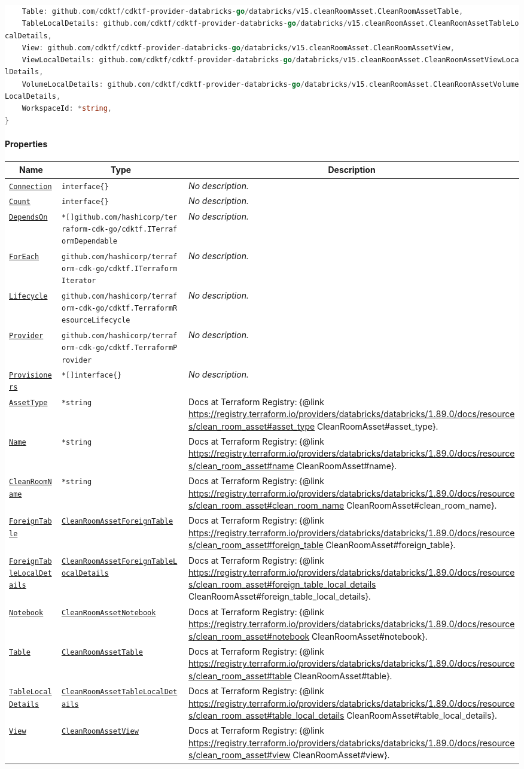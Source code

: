 ```go
	Table: github.com/cdktf/cdktf-provider-databricks-go/databricks/v15.cleanRoomAsset.CleanRoomAssetTable,
	TableLocalDetails: github.com/cdktf/cdktf-provider-databricks-go/databricks/v15.cleanRoomAsset.CleanRoomAssetTableLocalDetails,
	View: github.com/cdktf/cdktf-provider-databricks-go/databricks/v15.cleanRoomAsset.CleanRoomAssetView,
	ViewLocalDetails: github.com/cdktf/cdktf-provider-databricks-go/databricks/v15.cleanRoomAsset.CleanRoomAssetViewLocalDetails,
	VolumeLocalDetails: github.com/cdktf/cdktf-provider-databricks-go/databricks/v15.cleanRoomAsset.CleanRoomAssetVolumeLocalDetails,
	WorkspaceId: *string,
}
```

#### Properties <a name="Properties" id="Properties"></a>

| **Name** | **Type** | **Description** |
| --- | --- | --- |
| <code><a href="#@cdktf/provider-databricks.cleanRoomAsset.CleanRoomAssetConfig.property.connection">Connection</a></code> | <code>interface{}</code> | *No description.* |
| <code><a href="#@cdktf/provider-databricks.cleanRoomAsset.CleanRoomAssetConfig.property.count">Count</a></code> | <code>interface{}</code> | *No description.* |
| <code><a href="#@cdktf/provider-databricks.cleanRoomAsset.CleanRoomAssetConfig.property.dependsOn">DependsOn</a></code> | <code>*[]github.com/hashicorp/terraform-cdk-go/cdktf.ITerraformDependable</code> | *No description.* |
| <code><a href="#@cdktf/provider-databricks.cleanRoomAsset.CleanRoomAssetConfig.property.forEach">ForEach</a></code> | <code>github.com/hashicorp/terraform-cdk-go/cdktf.ITerraformIterator</code> | *No description.* |
| <code><a href="#@cdktf/provider-databricks.cleanRoomAsset.CleanRoomAssetConfig.property.lifecycle">Lifecycle</a></code> | <code>github.com/hashicorp/terraform-cdk-go/cdktf.TerraformResourceLifecycle</code> | *No description.* |
| <code><a href="#@cdktf/provider-databricks.cleanRoomAsset.CleanRoomAssetConfig.property.provider">Provider</a></code> | <code>github.com/hashicorp/terraform-cdk-go/cdktf.TerraformProvider</code> | *No description.* |
| <code><a href="#@cdktf/provider-databricks.cleanRoomAsset.CleanRoomAssetConfig.property.provisioners">Provisioners</a></code> | <code>*[]interface{}</code> | *No description.* |
| <code><a href="#@cdktf/provider-databricks.cleanRoomAsset.CleanRoomAssetConfig.property.assetType">AssetType</a></code> | <code>*string</code> | Docs at Terraform Registry: {@link https://registry.terraform.io/providers/databricks/databricks/1.89.0/docs/resources/clean_room_asset#asset_type CleanRoomAsset#asset_type}. |
| <code><a href="#@cdktf/provider-databricks.cleanRoomAsset.CleanRoomAssetConfig.property.name">Name</a></code> | <code>*string</code> | Docs at Terraform Registry: {@link https://registry.terraform.io/providers/databricks/databricks/1.89.0/docs/resources/clean_room_asset#name CleanRoomAsset#name}. |
| <code><a href="#@cdktf/provider-databricks.cleanRoomAsset.CleanRoomAssetConfig.property.cleanRoomName">CleanRoomName</a></code> | <code>*string</code> | Docs at Terraform Registry: {@link https://registry.terraform.io/providers/databricks/databricks/1.89.0/docs/resources/clean_room_asset#clean_room_name CleanRoomAsset#clean_room_name}. |
| <code><a href="#@cdktf/provider-databricks.cleanRoomAsset.CleanRoomAssetConfig.property.foreignTable">ForeignTable</a></code> | <code><a href="#@cdktf/provider-databricks.cleanRoomAsset.CleanRoomAssetForeignTable">CleanRoomAssetForeignTable</a></code> | Docs at Terraform Registry: {@link https://registry.terraform.io/providers/databricks/databricks/1.89.0/docs/resources/clean_room_asset#foreign_table CleanRoomAsset#foreign_table}. |
| <code><a href="#@cdktf/provider-databricks.cleanRoomAsset.CleanRoomAssetConfig.property.foreignTableLocalDetails">ForeignTableLocalDetails</a></code> | <code><a href="#@cdktf/provider-databricks.cleanRoomAsset.CleanRoomAssetForeignTableLocalDetails">CleanRoomAssetForeignTableLocalDetails</a></code> | Docs at Terraform Registry: {@link https://registry.terraform.io/providers/databricks/databricks/1.89.0/docs/resources/clean_room_asset#foreign_table_local_details CleanRoomAsset#foreign_table_local_details}. |
| <code><a href="#@cdktf/provider-databricks.cleanRoomAsset.CleanRoomAssetConfig.property.notebook">Notebook</a></code> | <code><a href="#@cdktf/provider-databricks.cleanRoomAsset.CleanRoomAssetNotebook">CleanRoomAssetNotebook</a></code> | Docs at Terraform Registry: {@link https://registry.terraform.io/providers/databricks/databricks/1.89.0/docs/resources/clean_room_asset#notebook CleanRoomAsset#notebook}. |
| <code><a href="#@cdktf/provider-databricks.cleanRoomAsset.CleanRoomAssetConfig.property.table">Table</a></code> | <code><a href="#@cdktf/provider-databricks.cleanRoomAsset.CleanRoomAssetTable">CleanRoomAssetTable</a></code> | Docs at Terraform Registry: {@link https://registry.terraform.io/providers/databricks/databricks/1.89.0/docs/resources/clean_room_asset#table CleanRoomAsset#table}. |
| <code><a href="#@cdktf/provider-databricks.cleanRoomAsset.CleanRoomAssetConfig.property.tableLocalDetails">TableLocalDetails</a></code> | <code><a href="#@cdktf/provider-databricks.cleanRoomAsset.CleanRoomAssetTableLocalDetails">CleanRoomAssetTableLocalDetails</a></code> | Docs at Terraform Registry: {@link https://registry.terraform.io/providers/databricks/databricks/1.89.0/docs/resources/clean_room_asset#table_local_details CleanRoomAsset#table_local_details}. |
| <code><a href="#@cdktf/provider-databricks.cleanRoomAsset.CleanRoomAssetConfig.property.view">View</a></code> | <code><a href="#@cdktf/provider-databricks.cleanRoomAsset.CleanRoomAssetView">CleanRoomAssetView</a></code> | Docs at Terraform Registry: {@link https://registry.terraform.io/providers/databricks/databricks/1.89.0/docs/resources/clean_room_asset#view CleanRoomAsset#view}. |